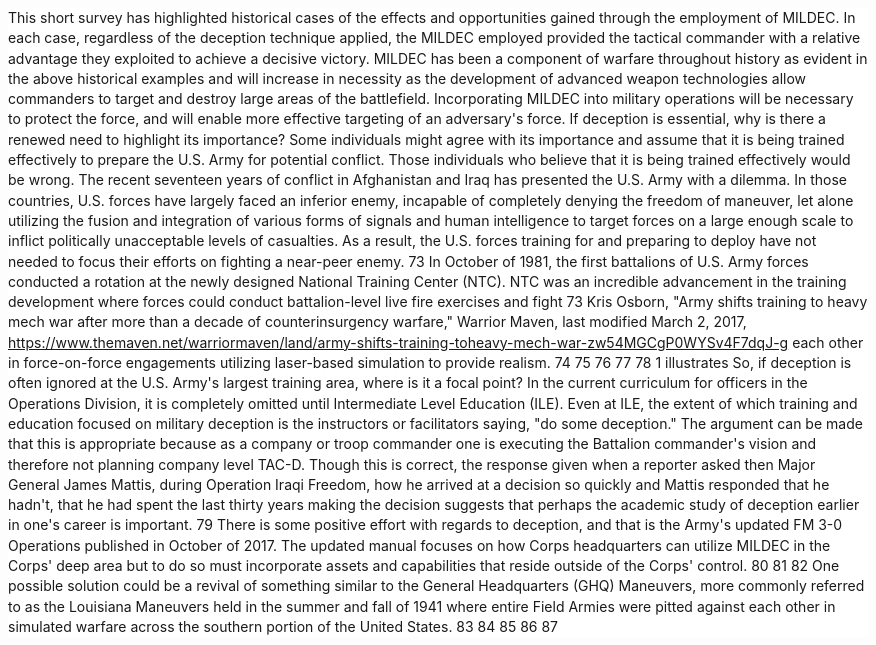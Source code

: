 This short survey has highlighted historical cases of the effects and opportunities gained through the employment of MILDEC. In each case, regardless of the deception technique applied, the MILDEC employed provided the tactical commander with a relative advantage they exploited to achieve a decisive victory. MILDEC has been a component of warfare throughout history as evident in the above historical examples and will increase in necessity as the development of advanced weapon technologies allow commanders to target and destroy large areas of the battlefield. Incorporating MILDEC into military operations will be necessary to protect the force, and will enable more effective targeting of an adversary's force. If deception is essential, why is there a renewed need to highlight its importance? Some individuals might agree with its importance and assume that it is being trained effectively to prepare the U.S. Army for potential conflict. Those individuals who believe that it is being trained effectively would be wrong. The recent seventeen years of conflict in Afghanistan and Iraq has presented the U.S. Army with a dilemma. In those countries, U.S. forces have largely faced an inferior enemy, incapable of completely denying the freedom of maneuver, let alone utilizing the fusion and integration of various forms of signals and human intelligence to target forces on a large enough scale to inflict politically unacceptable levels of casualties. As a result, the U.S. forces training for and preparing to deploy have not needed to focus their efforts on fighting a near-peer enemy. 
73
In October of 1981, the first battalions of U.S. Army forces conducted a rotation at the newly designed National Training Center (NTC). NTC was an incredible advancement in the training development where forces could conduct battalion-level live fire exercises and fight 73 Kris Osborn, "Army shifts training to heavy mech war after more than a decade of counterinsurgency warfare," Warrior Maven, last modified March 2, 2017, https://www.themaven.net/warriormaven/land/army-shifts-training-toheavy-mech-war-zw54MGCgP0WYSv4F7dqJ-g each other in force-on-force engagements utilizing laser-based simulation to provide realism. 
74
75
76
77
78
1 illustrates
So, if deception is often ignored at the U.S. Army's largest training area, where is it a focal point? In the current curriculum for officers in the Operations Division, it is completely omitted until Intermediate Level Education (ILE). Even at ILE, the extent of which training and education focused on military deception is the instructors or facilitators saying, "do some deception." The argument can be made that this is appropriate because as a company or troop commander one is executing the Battalion commander's vision and therefore not planning company level TAC-D. Though this is correct, the response given when a reporter asked then Major General James Mattis, during Operation Iraqi Freedom, how he arrived at a decision so quickly and Mattis responded that he hadn't, that he had spent the last thirty years making the decision suggests that perhaps the academic study of deception earlier in one's career is important. 
79
There is some positive effort with regards to deception, and that is the Army's updated FM 3-0 Operations published in October of 2017. The updated manual focuses on how Corps headquarters can utilize MILDEC in the Corps' deep area but to do so must incorporate assets and capabilities that reside outside of the Corps' control. 
80
81
82
One possible solution could be a revival of something similar to the General Headquarters (GHQ) Maneuvers, more commonly referred to as the Louisiana Maneuvers held in the summer and fall of 1941 where entire Field Armies were pitted against each other in simulated warfare across the southern portion of the United States. 
83
84
85
86
87